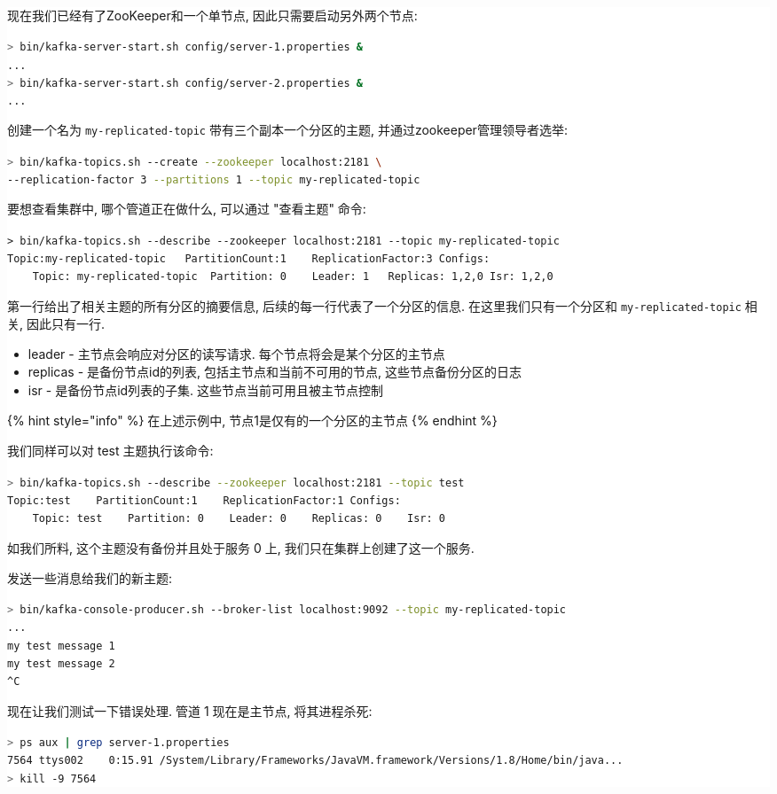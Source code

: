 现在我们已经有了ZooKeeper和一个单节点, 因此只需要启动另外两个节点:

```bash
> bin/kafka-server-start.sh config/server-1.properties &
...
> bin/kafka-server-start.sh config/server-2.properties &
...
```

创建一个名为 `my-replicated-topic` 带有三个副本一个分区的主题, 并通过zookeeper管理领导者选举:

```bash
> bin/kafka-topics.sh --create --zookeeper localhost:2181 \
--replication-factor 3 --partitions 1 --topic my-replicated-topic
```

要想查看集群中, 哪个管道正在做什么, 可以通过 "查看主题" 命令:

```text
> bin/kafka-topics.sh --describe --zookeeper localhost:2181 --topic my-replicated-topic
Topic:my-replicated-topic   PartitionCount:1    ReplicationFactor:3 Configs:
    Topic: my-replicated-topic  Partition: 0    Leader: 1   Replicas: 1,2,0 Isr: 1,2,0
```

第一行给出了相关主题的所有分区的摘要信息, 后续的每一行代表了一个分区的信息. 在这里我们只有一个分区和 `my-replicated-topic` 相关, 因此只有一行. 

* leader - 主节点会响应对分区的读写请求. 每个节点将会是某个分区的主节点
* replicas - 是备份节点id的列表, 包括主节点和当前不可用的节点, 这些节点备份分区的日志
* isr - 是备份节点id列表的子集. 这些节点当前可用且被主节点控制

{% hint style="info" %}
在上述示例中, 节点1是仅有的一个分区的主节点
{% endhint %}

我们同样可以对 test 主题执行该命令:

```bash
> bin/kafka-topics.sh --describe --zookeeper localhost:2181 --topic test
Topic:test    PartitionCount:1    ReplicationFactor:1 Configs:
    Topic: test    Partition: 0    Leader: 0    Replicas: 0    Isr: 0
```

如我们所料, 这个主题没有备份并且处于服务 0 上, 我们只在集群上创建了这一个服务.

发送一些消息给我们的新主题:

```bash
> bin/kafka-console-producer.sh --broker-list localhost:9092 --topic my-replicated-topic
...
my test message 1
my test message 2
^C
```

现在让我们测试一下错误处理. 管道 1 现在是主节点, 将其进程杀死:

```bash
> ps aux | grep server-1.properties
7564 ttys002    0:15.91 /System/Library/Frameworks/JavaVM.framework/Versions/1.8/Home/bin/java...
> kill -9 7564
```
